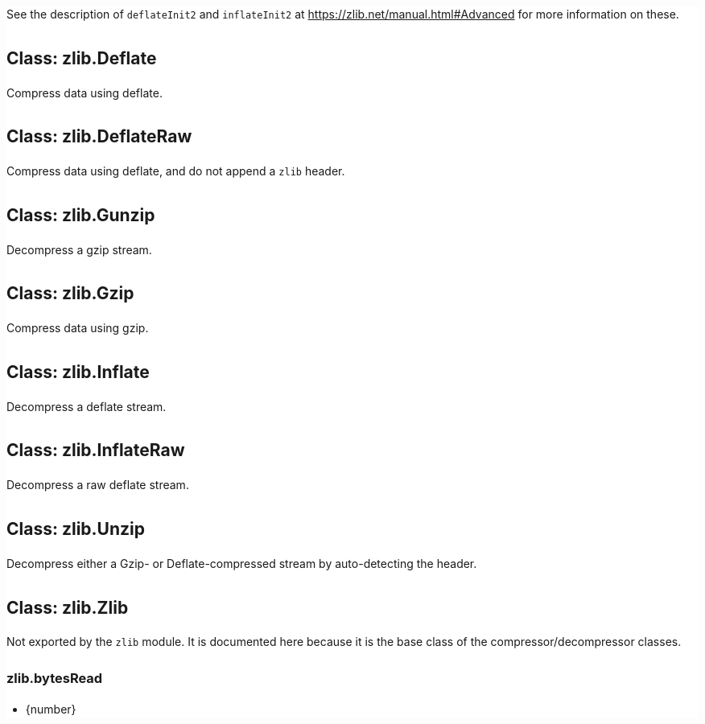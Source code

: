 See the description of `deflateInit2` and `inflateInit2` at <https://zlib.net/manual.html#Advanced> for more information on these.

## Class: zlib.Deflate



Compress data using deflate.

## Class: zlib.DeflateRaw



Compress data using deflate, and do not append a `zlib` header.

## Class: zlib.Gunzip



Decompress a gzip stream.

## Class: zlib.Gzip



Compress data using gzip.

## Class: zlib.Inflate



Decompress a deflate stream.

## Class: zlib.InflateRaw



Decompress a raw deflate stream.

## Class: zlib.Unzip



Decompress either a Gzip- or Deflate-compressed stream by auto-detecting the header.

## Class: zlib.Zlib



Not exported by the `zlib` module. It is documented here because it is the base class of the compressor/decompressor classes.

### zlib.bytesRead



- {number}
